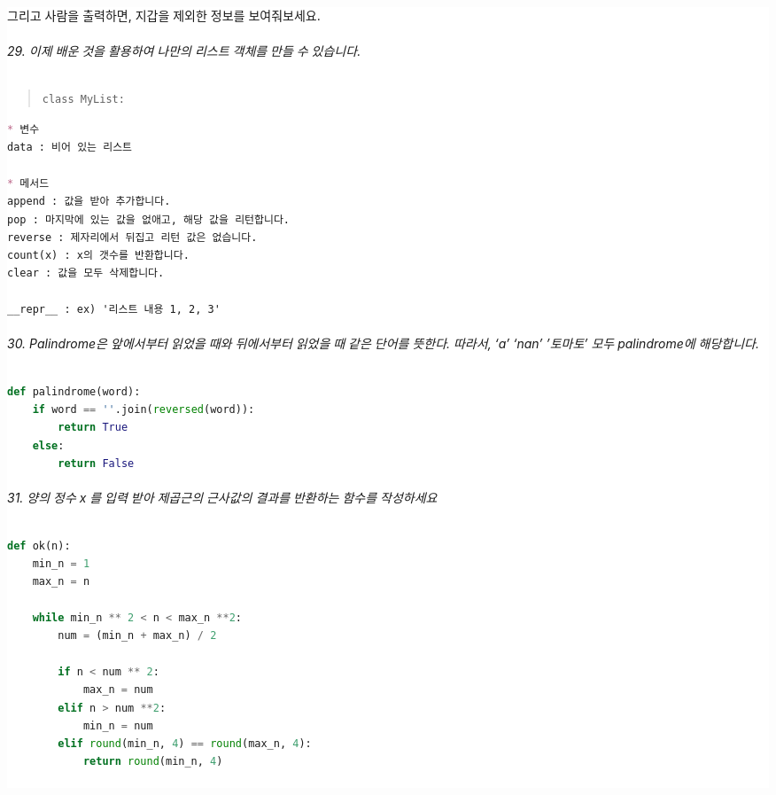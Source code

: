 그리고 사람을 출력하면, 지갑을 제외한 정보를 보여줘보세요.

```

```



###### 29. 이제 배운 것을 활용하여 나만의 리스트 객체를 만들 수 있습니다.

> ```
> class MyList:
> ```

```markdown
* 변수
data : 비어 있는 리스트

* 메서드 
append : 값을 받아 추가합니다.
pop : 마지막에 있는 값을 없애고, 해당 값을 리턴합니다.
reverse : 제자리에서 뒤집고 리턴 값은 없습니다.
count(x) : x의 갯수를 반환합니다.
clear : 값을 모두 삭제합니다.

__repr__ : ex) '리스트 내용 1, 2, 3'
```

###### 30. Palindrome은 앞에서부터 읽었을 때와 뒤에서부터 읽었을 때 같은 단어를 뜻한다. 따라서, ‘a’ ‘nan’ ’토마토’ 모두 palindrome에 해당합니다.

```python
def palindrome(word):
    if word == ''.join(reversed(word)):
        return True
    else:
        return False
```

###### 31. 양의 정수 x 를 입력 받아 제곱근의 근사값의 결과를 반환하는 함수를 작성하세요

```python
def ok(n):
    min_n = 1
    max_n = n
    
    while min_n ** 2 < n < max_n **2:
        num = (min_n + max_n) / 2
        
        if n < num ** 2:
            max_n = num
        elif n > num **2:
            min_n = num
        elif round(min_n, 4) == round(max_n, 4):
            return round(min_n, 4)
            
```

